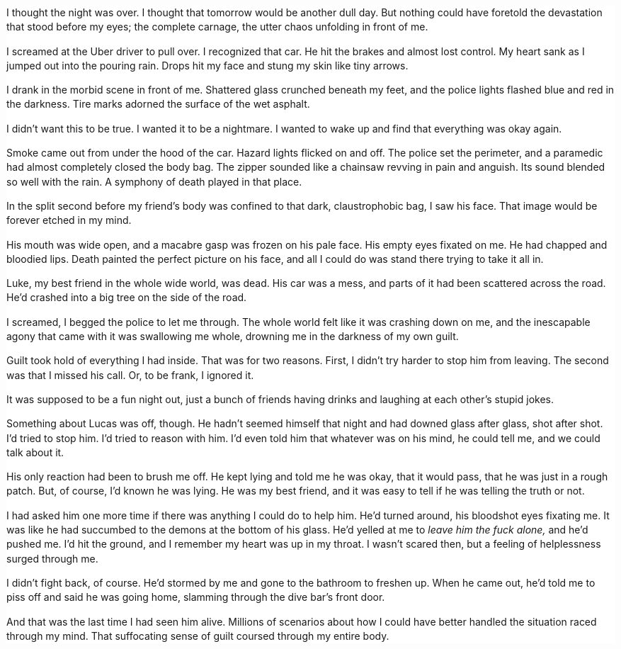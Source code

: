 I thought the night was over. I thought that tomorrow would be another dull day. But nothing could have foretold the devastation that stood before my eyes; the complete carnage, the utter chaos unfolding in front of me.

I screamed at the Uber driver to pull over. I recognized that car. He hit the brakes and almost lost control. My heart sank as I jumped out into the pouring rain. Drops hit my face and stung my skin like tiny arrows.

I drank in the morbid scene in front of me. Shattered glass crunched beneath my feet, and the police lights flashed blue and red in the darkness. Tire marks adorned the surface of the wet asphalt.

I didn’t want this to be true. I wanted it to be a nightmare. I wanted to wake up and find that everything was okay again.

Smoke came out from under the hood of the car. Hazard lights flicked on and off. The police set the perimeter, and a paramedic had almost completely closed the body bag. The zipper sounded like a chainsaw revving in pain and anguish. Its sound blended so well with the rain. A symphony of death played in that place.

In the split second before my friend’s body was confined to that dark, claustrophobic bag, I saw his face. That image would be forever etched in my mind.

His mouth was wide open, and a macabre gasp was frozen on his pale face. His empty eyes fixated on me.  He had chapped and bloodied lips. Death painted the perfect picture on his face, and all I could do was stand there trying to take it all in.

Luke, my best friend in the whole wide world, was dead. His car was a mess, and parts of it had been scattered across the road. He’d crashed into a big tree on the side of the road.

I screamed, I begged the police to let me through. The whole world felt like it was crashing down on me, and the inescapable agony that came with it was swallowing me whole, drowning me in the darkness of my own guilt.

Guilt took hold of everything I had inside. That was for two reasons. First, I didn’t try harder to stop him from leaving. The second was that I missed his call. Or, to be frank, I ignored it.

It was supposed to be a fun night out, just a bunch of friends having drinks and laughing at each other’s stupid jokes.

Something about Lucas was off, though. He hadn’t seemed himself that night and had downed glass after glass, shot after shot. I’d tried to stop him. I’d tried to reason with him. I’d even told him that whatever was on his mind, he could tell me, and we could talk about it.

His only reaction had been to brush me off. He kept lying and told me he was okay, that it would pass, that he was just in a rough patch. But, of course, I’d known he was lying. He was my best friend, and it was easy to tell if he was telling the truth or not.

I had asked him one more time if there was anything I could do to help him. He’d turned around, his bloodshot eyes fixating me. It was like he had succumbed to the demons at the bottom of his glass. He’d yelled at me to *leave him the fuck alone,* and he’d pushed me. I’d hit the ground, and I remember my heart was up in my throat. I wasn’t scared then, but a feeling of helplessness surged through me.

I didn’t fight back, of course. He’d stormed by me and gone to the bathroom to freshen up. When he came out, he’d told me to piss off and said he was going home, slamming through the dive bar’s front door.

And that was the last time I had seen him alive. Millions of scenarios about how I could have better handled the situation raced through my mind. That suffocating sense of guilt coursed through my entire body.
